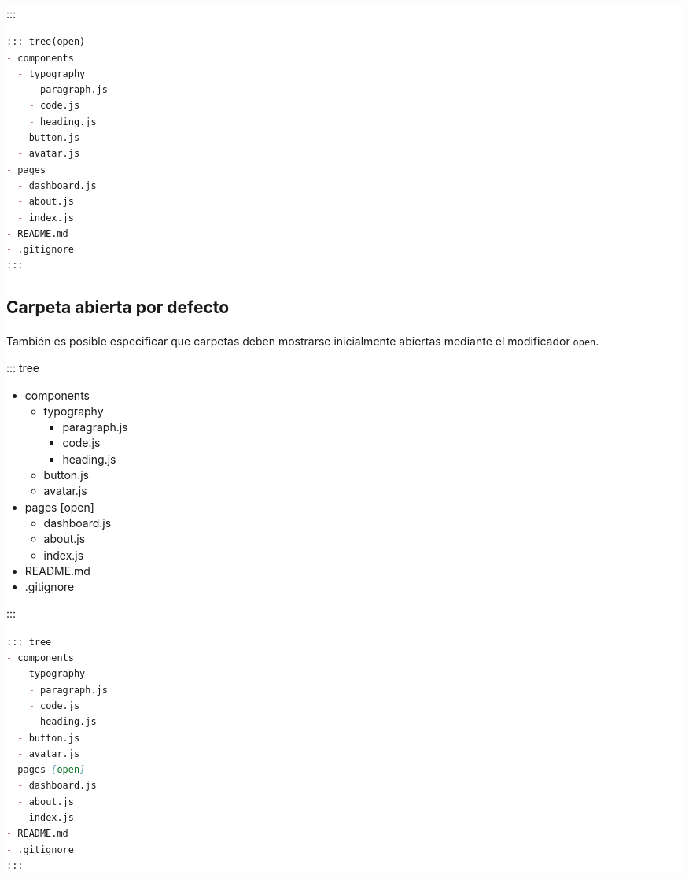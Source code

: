 :::

```markdown
::: tree(open)
- components
  - typography
    - paragraph.js
    - code.js
    - heading.js
  - button.js
  - avatar.js
- pages
  - dashboard.js
  - about.js
  - index.js
- README.md
- .gitignore
:::
```

## Carpeta abierta por defecto

También es posible especificar que carpetas deben mostrarse inicialmente abiertas mediante el modificador `open`.

::: tree

- components
  - typography
    - paragraph.js
    - code.js
    - heading.js
  - button.js
  - avatar.js
- pages [open]
  - dashboard.js
  - about.js
  - index.js
- README.md
- .gitignore

:::

```markdown
::: tree
- components
  - typography
    - paragraph.js
    - code.js
    - heading.js
  - button.js
  - avatar.js
- pages [open]
  - dashboard.js
  - about.js
  - index.js
- README.md
- .gitignore
:::
```

